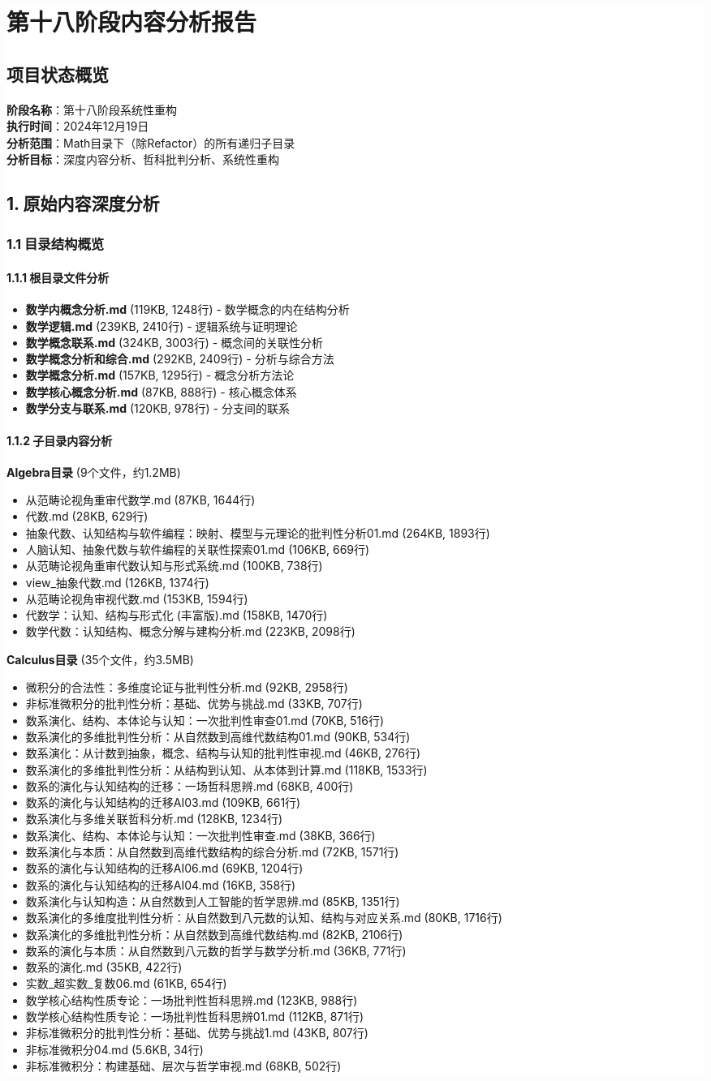 # 第十八阶段内容分析报告

## 项目状态概览

**阶段名称**：第十八阶段系统性重构  
**执行时间**：2024年12月19日  
**分析范围**：Math目录下（除Refactor）的所有递归子目录  
**分析目标**：深度内容分析、哲科批判分析、系统性重构  

## 1. 原始内容深度分析

### 1.1 目录结构概览

#### 1.1.1 根目录文件分析

- **数学内概念分析.md** (119KB, 1248行) - 数学概念的内在结构分析
- **数学逻辑.md** (239KB, 2410行) - 逻辑系统与证明理论
- **数学概念联系.md** (324KB, 3003行) - 概念间的关联性分析
- **数学概念分析和综合.md** (292KB, 2409行) - 分析与综合方法
- **数学概念分析.md** (157KB, 1295行) - 概念分析方法论
- **数学核心概念分析.md** (87KB, 888行) - 核心概念体系
- **数学分支与联系.md** (120KB, 978行) - 分支间的联系

#### 1.1.2 子目录内容分析

**Algebra目录** (9个文件，约1.2MB)

- 从范畴论视角重审代数学.md (87KB, 1644行)
- 代数.md (28KB, 629行)
- 抽象代数、认知结构与软件编程：映射、模型与元理论的批判性分析01.md (264KB, 1893行)
- 人脑认知、抽象代数与软件编程的关联性探索01.md (106KB, 669行)
- 从范畴论视角重审代数认知与形式系统.md (100KB, 738行)
- view_抽象代数.md (126KB, 1374行)
- 从范畴论视角审视代数.md (153KB, 1594行)
- 代数学：认知、结构与形式化 (丰富版).md (158KB, 1470行)
- 数学代数：认知结构、概念分解与建构分析.md (223KB, 2098行)

**Calculus目录** (35个文件，约3.5MB)

- 微积分的合法性：多维度论证与批判性分析.md (92KB, 2958行)
- 非标准微积分的批判性分析：基础、优势与挑战.md (33KB, 707行)
- 数系演化、结构、本体论与认知：一次批判性审查01.md (70KB, 516行)
- 数系演化的多维批判性分析：从自然数到高维代数结构01.md (90KB, 534行)
- 数系演化：从计数到抽象，概念、结构与认知的批判性审视.md (46KB, 276行)
- 数系演化的多维批判性分析：从结构到认知、从本体到计算.md (118KB, 1533行)
- 数系的演化与认知结构的迁移：一场哲科思辨.md (68KB, 400行)
- 数系的演化与认知结构的迁移AI03.md (109KB, 661行)
- 数系演化与多维关联哲科分析.md (128KB, 1234行)
- 数系演化、结构、本体论与认知：一次批判性审查.md (38KB, 366行)
- 数系演化与本质：从自然数到高维代数结构的综合分析.md (72KB, 1571行)
- 数系的演化与认知结构的迁移AI06.md (69KB, 1204行)
- 数系的演化与认知结构的迁移AI04.md (16KB, 358行)
- 数系演化与认知构造：从自然数到人工智能的哲学思辨.md (85KB, 1351行)
- 数系演化的多维度批判性分析：从自然数到八元数的认知、结构与对应关系.md (80KB, 1716行)
- 数系演化的多维批判性分析：从自然数到高维代数结构.md (82KB, 2106行)
- 数系的演化与本质：从自然数到八元数的哲学与数学分析.md (36KB, 771行)
- 数系的演化.md (35KB, 422行)
- 实数_超实数_复数06.md (61KB, 654行)
- 数学核心结构性质专论：一场批判性哲科思辨.md (123KB, 988行)
- 数学核心结构性质专论：一场批判性哲科思辨01.md (112KB, 871行)
- 非标准微积分的批判性分析：基础、优势与挑战1.md (43KB, 807行)
- 非标准微积分04.md (5.6KB, 34行)
- 非标准微积分：构建基础、层次与哲学审视.md (68KB, 502行)